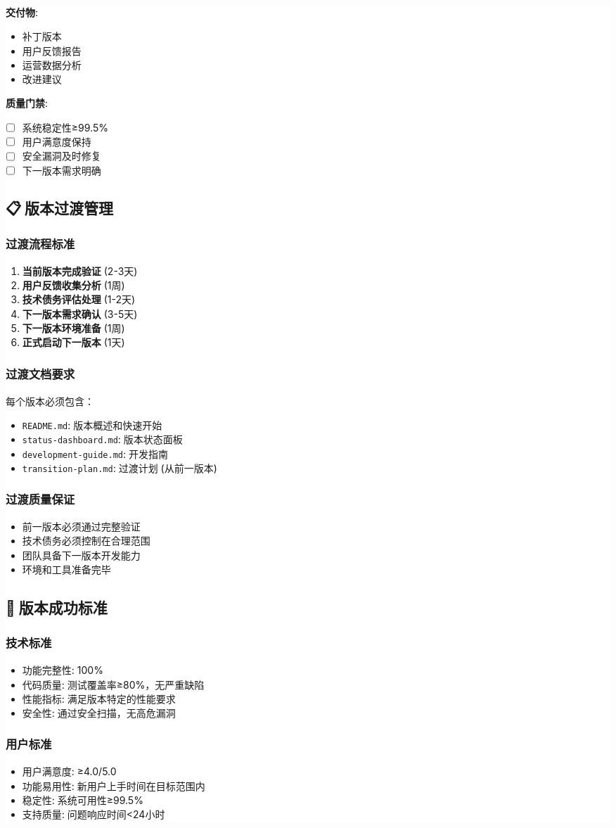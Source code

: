 **交付物**:
- 补丁版本
- 用户反馈报告
- 运营数据分析
- 改进建议

**质量门禁**:
- [ ] 系统稳定性≥99.5%
- [ ] 用户满意度保持
- [ ] 安全漏洞及时修复
- [ ] 下一版本需求明确

## 📋 版本过渡管理

### 过渡流程标准
1. **当前版本完成验证** (2-3天)
2. **用户反馈收集分析** (1周)
3. **技术债务评估处理** (1-2天)
4. **下一版本需求确认** (3-5天)
5. **下一版本环境准备** (1周)
6. **正式启动下一版本** (1天)

### 过渡文档要求
每个版本必须包含：
- `README.md`: 版本概述和快速开始
- `status-dashboard.md`: 版本状态面板
- `development-guide.md`: 开发指南
- `transition-plan.md`: 过渡计划 (从前一版本)

### 过渡质量保证
- 前一版本必须通过完整验证
- 技术债务必须控制在合理范围
- 团队具备下一版本开发能力
- 环境和工具准备完毕

## 🎯 版本成功标准

### 技术标准
- 功能完整性: 100%
- 代码质量: 测试覆盖率≥80%，无严重缺陷
- 性能指标: 满足版本特定的性能要求
- 安全性: 通过安全扫描，无高危漏洞

### 用户标准
- 用户满意度: ≥4.0/5.0
- 功能易用性: 新用户上手时间在目标范围内
- 稳定性: 系统可用性≥99.5%
- 支持质量: 问题响应时间<24小时
